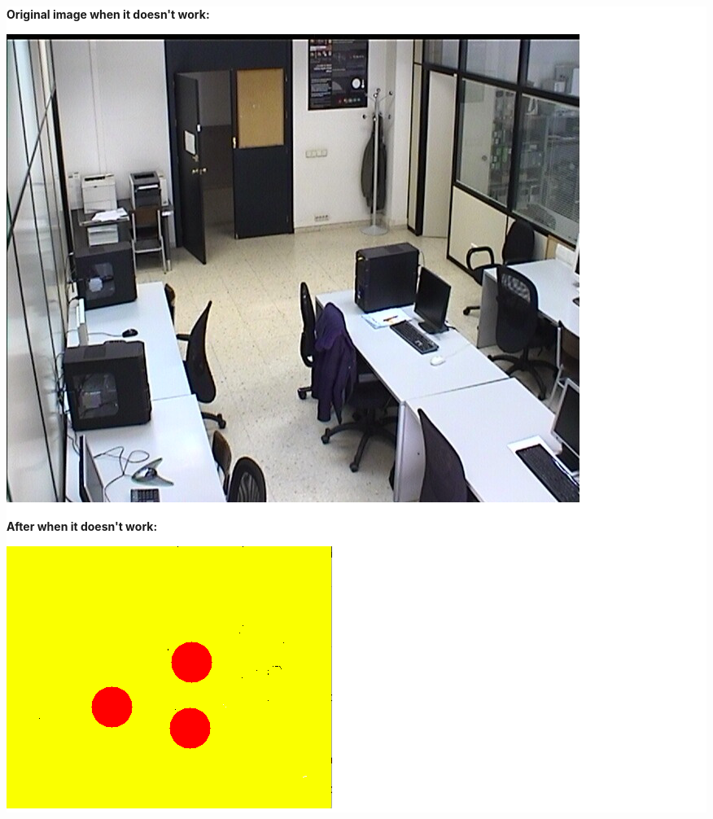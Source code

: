 **Original image when it doesn't work:**  

![](images/peopledetectionbeforenotworking.png)

**After when it doesn't work:**  

![](images/peopledetectionafternotworking.png)
